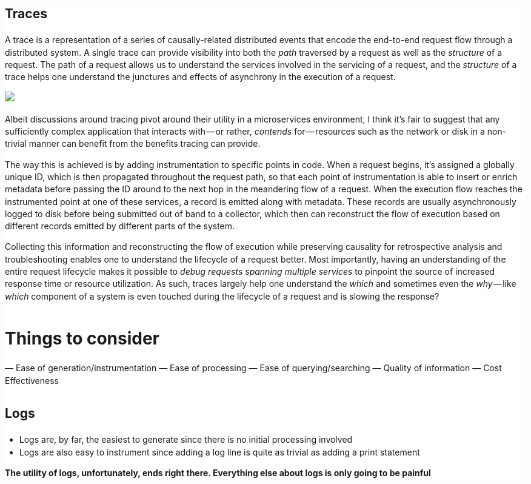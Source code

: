 

## Traces

A trace is a representation of a series of causally-related distributed events that encode the end-to-end request flow through a distributed system. A single trace can provide visibility into both the *path* traversed by a request as well as the *structure* of a request. The path of a request allows us to understand the services involved in the servicing of a request, and the *structure* of a trace helps one understand the junctures and effects of asynchrony in the execution of a request.


![](https://paper-attachments.dropbox.com/s_1E611437D0329ADE41805C7EFCB29C0B037E418309021C6DBC2F23478C6155C6_1559124250115_traces.png)


Albeit discussions around tracing pivot around their utility in a microservices environment, I think it’s fair to suggest that any sufficiently complex application that interacts with — or rather, *contends* for — resources such as the network or disk in a non-trivial manner can benefit from the benefits tracing can provide.

The way this is achieved is by adding instrumentation to specific points in code. When a request begins, it’s assigned a globally unique ID, which is then propagated throughout the request path, so that each point of instrumentation is able to insert or enrich metadata before passing the ID around to the next hop in the meandering flow of a request. When the execution flow reaches the instrumented point at one of these services, a record is emitted along with metadata. These records are usually asynchronously logged to disk before being submitted out of band to a collector, which then can reconstruct the flow of execution based on different records emitted by different parts of the system.

Collecting this information and reconstructing the flow of execution while preserving causality for retrospective analysis and troubleshooting enables one to understand the lifecycle of a request better. Most importantly, having an understanding of the entire request lifecycle makes it possible to *debug requests spanning multiple services* to pinpoint the source of increased response time or resource utilization. As such, traces largely help one understand the *which* and sometimes even the *why —* like *which* component of a system is even touched during the lifecycle of a request and is slowing the response?




# Things to consider

— Ease of generation/instrumentation
— Ease of processing 
— Ease of querying/searching
— Quality of information
— Cost Effectiveness


## Logs
- Logs are, by far, the easiest to generate since there is no initial processing involved
- Logs are also easy to instrument since adding a log line is quite as trivial as adding a print statement

**The utility of logs, unfortunately, ends right there. Everything else about logs is only going to be painful**
